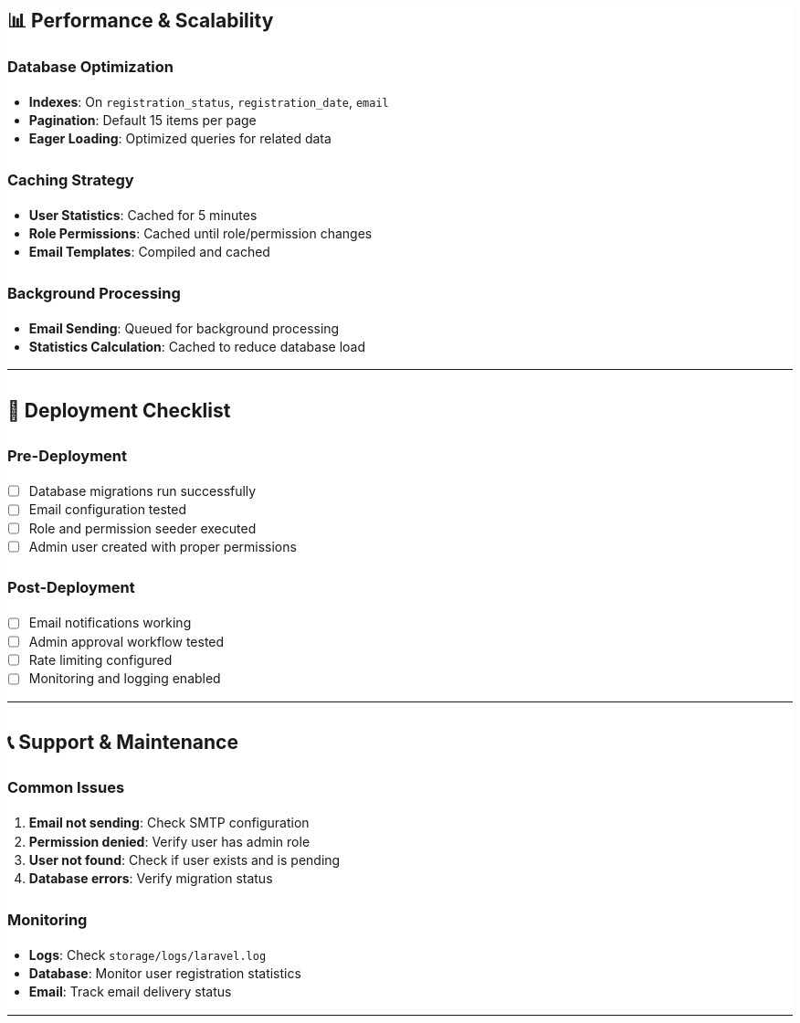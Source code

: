 
## 📊 **Performance & Scalability**

### **Database Optimization**
- **Indexes**: On `registration_status`, `registration_date`, `email`
- **Pagination**: Default 15 items per page
- **Eager Loading**: Optimized queries for related data

### **Caching Strategy**
- **User Statistics**: Cached for 5 minutes
- **Role Permissions**: Cached until role/permission changes
- **Email Templates**: Compiled and cached

### **Background Processing**
- **Email Sending**: Queued for background processing
- **Statistics Calculation**: Cached to reduce database load

---

## 🚀 **Deployment Checklist**

### **Pre-Deployment**
- [ ] Database migrations run successfully
- [ ] Email configuration tested
- [ ] Role and permission seeder executed
- [ ] Admin user created with proper permissions

### **Post-Deployment**
- [ ] Email notifications working
- [ ] Admin approval workflow tested
- [ ] Rate limiting configured
- [ ] Monitoring and logging enabled

---

## 📞 **Support & Maintenance**

### **Common Issues**
1. **Email not sending**: Check SMTP configuration
2. **Permission denied**: Verify user has admin role
3. **User not found**: Check if user exists and is pending
4. **Database errors**: Verify migration status

### **Monitoring**
- **Logs**: Check `storage/logs/laravel.log`
- **Database**: Monitor user registration statistics
- **Email**: Track email delivery status

---